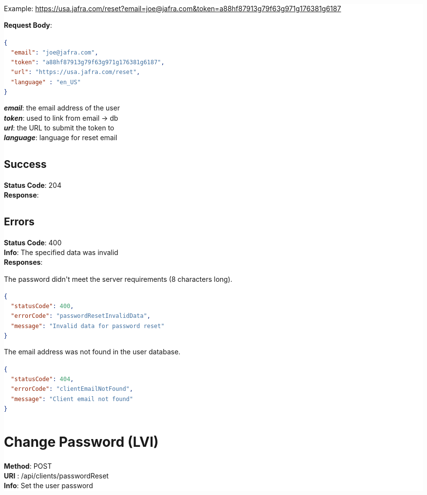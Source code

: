 Example: https://usa.jafra.com/reset?email=joe@jafra.com&token=a88hf87913g79f63g971g176381g6187

**Request Body**:  

```json
{
  "email": "joe@jafra.com",                    
  "token": "a88hf87913g79f63g971g176381g6187",
  "url": "https://usa.jafra.com/reset",        
  "language" : "en_US"
}
```

***email***:  the email address of the user  
***token***: used to link from email -> db  
***url***: the URL to submit the token to  
***language***: language for reset email  

Success
-------
**Status Code**: 204  
**Response**:  
```json

```

Errors
------
**Status Code**: 400  
**Info**: The specified data was invalid  
**Responses**:  

The password didn't meet the server requirements (8 characters long).
```json
{
  "statusCode": 400,
  "errorCode": "passwordResetInvalidData",
  "message": "Invalid data for password reset"
}
```

The email address was not found in the user database.
```json
{
  "statusCode": 404,
  "errorCode": "clientEmailNotFound",
  "message": "Client email not found"
}
```

Change Password (LVI)
===================
**Method**: POST  
**URI** : /api/clients/passwordReset  
**Info**:  Set the user password  
